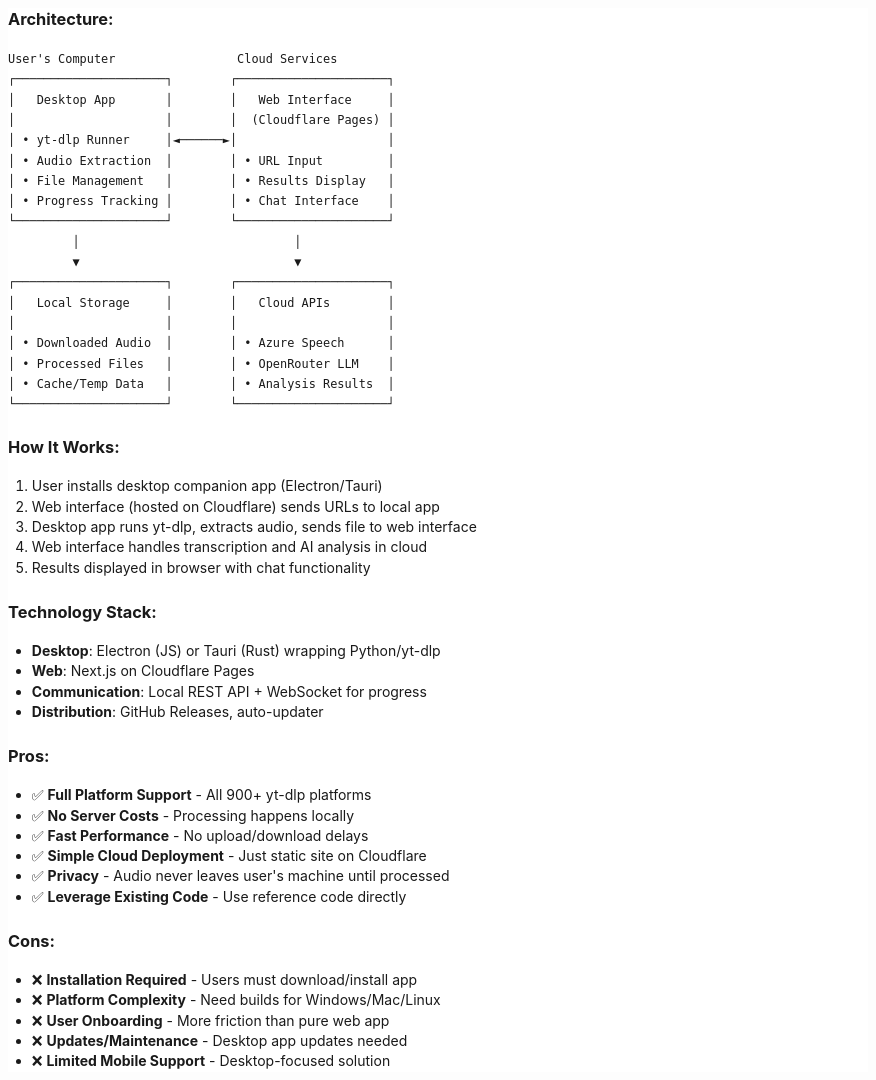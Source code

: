 ### **Architecture:**
```
User's Computer                 Cloud Services
┌─────────────────────┐        ┌─────────────────────┐
│   Desktop App       │        │   Web Interface     │
│                     │        │  (Cloudflare Pages) │
│ • yt-dlp Runner     │◄──────►│                     │
│ • Audio Extraction  │        │ • URL Input         │
│ • File Management   │        │ • Results Display   │
│ • Progress Tracking │        │ • Chat Interface    │
└─────────────────────┘        └─────────────────────┘
         │                              │
         ▼                              ▼
┌─────────────────────┐        ┌─────────────────────┐
│   Local Storage     │        │   Cloud APIs        │
│                     │        │                     │
│ • Downloaded Audio  │        │ • Azure Speech      │
│ • Processed Files   │        │ • OpenRouter LLM    │
│ • Cache/Temp Data   │        │ • Analysis Results  │
└─────────────────────┘        └─────────────────────┘
```

### **How It Works:**
1. User installs desktop companion app (Electron/Tauri)
2. Web interface (hosted on Cloudflare) sends URLs to local app
3. Desktop app runs yt-dlp, extracts audio, sends file to web interface
4. Web interface handles transcription and AI analysis in cloud
5. Results displayed in browser with chat functionality

### **Technology Stack:**
- **Desktop**: Electron (JS) or Tauri (Rust) wrapping Python/yt-dlp
- **Web**: Next.js on Cloudflare Pages
- **Communication**: Local REST API + WebSocket for progress
- **Distribution**: GitHub Releases, auto-updater

### **Pros:**
- ✅ **Full Platform Support** - All 900+ yt-dlp platforms
- ✅ **No Server Costs** - Processing happens locally
- ✅ **Fast Performance** - No upload/download delays
- ✅ **Simple Cloud Deployment** - Just static site on Cloudflare
- ✅ **Privacy** - Audio never leaves user's machine until processed
- ✅ **Leverage Existing Code** - Use reference code directly

### **Cons:**
- ❌ **Installation Required** - Users must download/install app
- ❌ **Platform Complexity** - Need builds for Windows/Mac/Linux
- ❌ **User Onboarding** - More friction than pure web app
- ❌ **Updates/Maintenance** - Desktop app updates needed
- ❌ **Limited Mobile Support** - Desktop-focused solution
